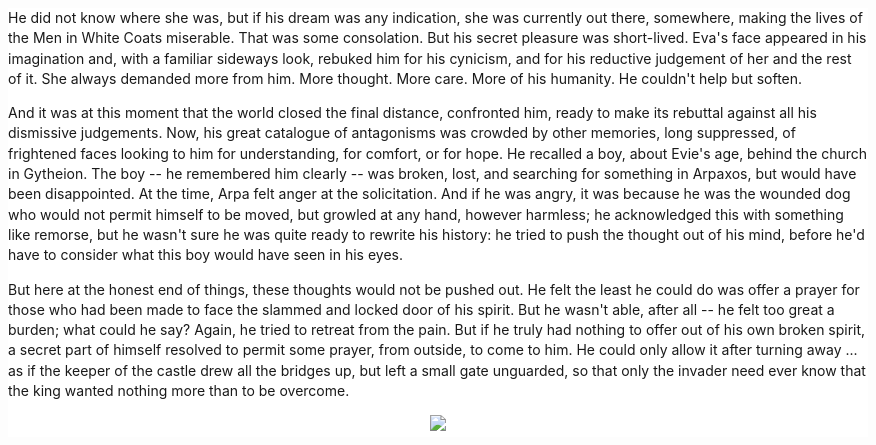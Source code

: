He did not know where she was, but if his dream was any indication, she was currently out there, somewhere, making the lives of the Men in White Coats miserable. That was some consolation. But his secret pleasure was short-lived. Eva's face appeared in his imagination and, with a familiar sideways look, rebuked him for his cynicism, and for his reductive judgement of her and the rest of it. She always demanded more from him. More thought. More care. More of his humanity. He couldn't help but soften.

And it was at this moment that the world closed the final distance, confronted him, ready to make its rebuttal against all his dismissive judgements. Now, his great catalogue of antagonisms was crowded by other memories, long suppressed, of frightened faces looking to him for understanding, for comfort, or for hope. He recalled a boy, about Evie's age, behind the church in Gytheion. The boy -- he remembered him clearly -- was broken, lost, and searching for something in Arpaxos, but would have been disappointed. At the time, Arpa felt anger at the solicitation. And if he was angry, it was because he was the wounded dog who would not permit himself to be moved, but growled at any hand, however harmless; he acknowledged this with something like remorse, but he wasn't sure he was quite ready to rewrite his history: he tried to push the thought out of his mind, before he'd have to consider what this boy would have seen in his eyes.

But here at the honest end of things, these thoughts would not be pushed out. He felt the least he could do was offer a prayer for those who had been made to face the slammed and locked door of his spirit. But he wasn't able, after all -- he felt too great a burden; what could he say? Again, he tried to retreat from the pain. But if he truly had nothing to offer out of his own broken spirit, a secret part of himself resolved to permit some prayer, from outside, to come to him. He could only allow it after turning away ... as if the keeper of the castle drew all the bridges up, but left a small gate unguarded, so that only the invader need ever know that the king wanted nothing more than to be overcome.


<div style="text-align:center">
<img src="{{ '/assets/images/divider.svg' | relative_url }}" />
</div>